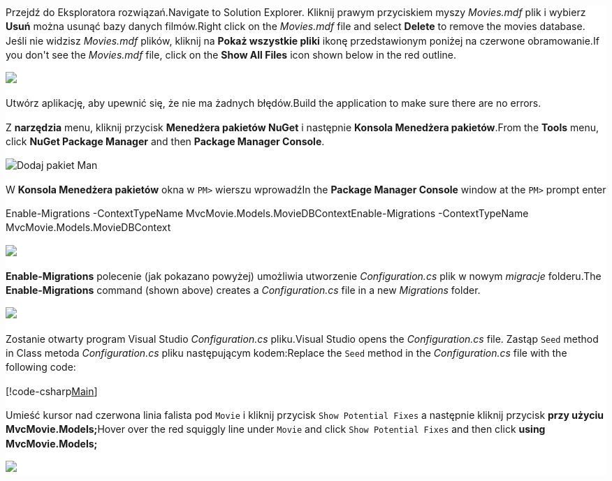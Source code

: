 <span data-ttu-id="55e78-109">Przejdź do Eksploratora rozwiązań.</span><span class="sxs-lookup"><span data-stu-id="55e78-109">Navigate to Solution Explorer.</span></span> <span data-ttu-id="55e78-110">Kliknij prawym przyciskiem myszy *Movies.mdf* plik i wybierz **Usuń** można usunąć bazy danych filmów.</span><span class="sxs-lookup"><span data-stu-id="55e78-110">Right click on the *Movies.mdf* file and select **Delete** to remove the movies database.</span></span> <span data-ttu-id="55e78-111">Jeśli nie widzisz *Movies.mdf* plików, kliknij na **Pokaż wszystkie pliki** ikonę przedstawionym poniżej na czerwone obramowanie.</span><span class="sxs-lookup"><span data-stu-id="55e78-111">If you don't see the *Movies.mdf* file, click on the **Show All Files** icon shown below in the red outline.</span></span>

![](adding-a-new-field/_static/image1.png)

<span data-ttu-id="55e78-112">Utwórz aplikację, aby upewnić się, że nie ma żadnych błędów.</span><span class="sxs-lookup"><span data-stu-id="55e78-112">Build the application to make sure there are no errors.</span></span>

<span data-ttu-id="55e78-113">Z **narzędzia** menu, kliknij przycisk **Menedżera pakietów NuGet** i następnie **Konsola Menedżera pakietów**.</span><span class="sxs-lookup"><span data-stu-id="55e78-113">From the **Tools** menu, click **NuGet Package Manager** and then **Package Manager Console**.</span></span>

![Dodaj pakiet Man](adding-a-new-field/_static/image2.png)

<span data-ttu-id="55e78-115">W **Konsola Menedżera pakietów** okna w `PM>` wierszu wprowadź</span><span class="sxs-lookup"><span data-stu-id="55e78-115">In the **Package Manager Console** window at the `PM>` prompt enter</span></span>

<span data-ttu-id="55e78-116">Enable-Migrations -ContextTypeName MvcMovie.Models.MovieDBContext</span><span class="sxs-lookup"><span data-stu-id="55e78-116">Enable-Migrations -ContextTypeName MvcMovie.Models.MovieDBContext</span></span>

![](adding-a-new-field/_static/image3.png)

<span data-ttu-id="55e78-117">**Enable-Migrations** polecenie (jak pokazano powyżej) umożliwia utworzenie *Configuration.cs* plik w nowym *migracje* folderu.</span><span class="sxs-lookup"><span data-stu-id="55e78-117">The **Enable-Migrations** command (shown above) creates a *Configuration.cs* file in a new *Migrations* folder.</span></span>

![](adding-a-new-field/_static/image4.png)

<span data-ttu-id="55e78-118">Zostanie otwarty program Visual Studio *Configuration.cs* pliku.</span><span class="sxs-lookup"><span data-stu-id="55e78-118">Visual Studio opens the *Configuration.cs* file.</span></span> <span data-ttu-id="55e78-119">Zastąp `Seed` method in Class metoda *Configuration.cs* pliku następującym kodem:</span><span class="sxs-lookup"><span data-stu-id="55e78-119">Replace the `Seed` method in the *Configuration.cs* file with the following code:</span></span>

[!code-csharp[Main](adding-a-new-field/samples/sample1.cs)]

<span data-ttu-id="55e78-120">Umieść kursor nad czerwona linia falista pod `Movie` i kliknij przycisk `Show Potential Fixes` a następnie kliknij przycisk **przy użyciu** **MvcMovie.Models;**</span><span class="sxs-lookup"><span data-stu-id="55e78-120">Hover over the red squiggly line under `Movie` and click `Show Potential Fixes` and then click **using** **MvcMovie.Models;**</span></span>

![](adding-a-new-field/_static/image5.png)
